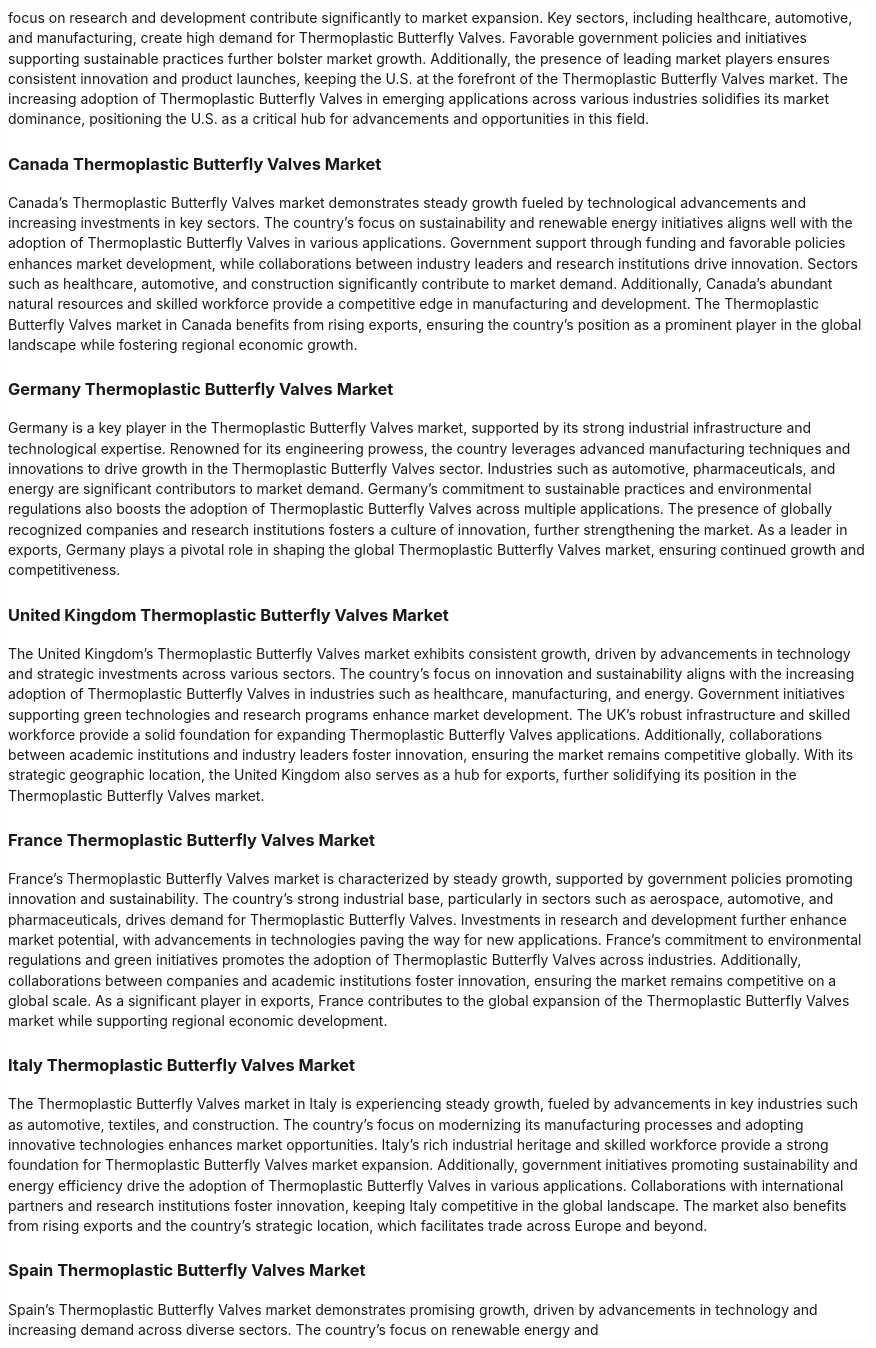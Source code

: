 focus on research and development contribute significantly to market expansion. Key sectors, including healthcare, automotive, and manufacturing, create high demand for Thermoplastic Butterfly Valves. Favorable government policies and initiatives supporting sustainable practices further bolster market growth. Additionally, the presence of leading market players ensures consistent innovation and product launches, keeping the U.S. at the forefront of the Thermoplastic Butterfly Valves market. The increasing adoption of Thermoplastic Butterfly Valves in emerging applications across various industries solidifies its market dominance, positioning the U.S. as a critical hub for advancements and opportunities in this field.</p><h3>Canada Thermoplastic Butterfly Valves Market</h3><p>Canada&rsquo;s Thermoplastic Butterfly Valves market demonstrates steady growth fueled by technological advancements and increasing investments in key sectors. The country&rsquo;s focus on sustainability and renewable energy initiatives aligns well with the adoption of Thermoplastic Butterfly Valves in various applications. Government support through funding and favorable policies enhances market development, while collaborations between industry leaders and research institutions drive innovation. Sectors such as healthcare, automotive, and construction significantly contribute to market demand. Additionally, Canada&rsquo;s abundant natural resources and skilled workforce provide a competitive edge in manufacturing and development. The Thermoplastic Butterfly Valves market in Canada benefits from rising exports, ensuring the country&rsquo;s position as a prominent player in the global landscape while fostering regional economic growth.</p><h3>Germany Thermoplastic Butterfly Valves Market</h3><p>Germany is a key player in the Thermoplastic Butterfly Valves market, supported by its strong industrial infrastructure and technological expertise. Renowned for its engineering prowess, the country leverages advanced manufacturing techniques and innovations to drive growth in the Thermoplastic Butterfly Valves sector. Industries such as automotive, pharmaceuticals, and energy are significant contributors to market demand. Germany&rsquo;s commitment to sustainable practices and environmental regulations also boosts the adoption of Thermoplastic Butterfly Valves across multiple applications. The presence of globally recognized companies and research institutions fosters a culture of innovation, further strengthening the market. As a leader in exports, Germany plays a pivotal role in shaping the global Thermoplastic Butterfly Valves market, ensuring continued growth and competitiveness.</p><h3>United Kingdom Thermoplastic Butterfly Valves Market</h3><p>The United Kingdom&rsquo;s Thermoplastic Butterfly Valves market exhibits consistent growth, driven by advancements in technology and strategic investments across various sectors. The country&rsquo;s focus on innovation and sustainability aligns with the increasing adoption of Thermoplastic Butterfly Valves in industries such as healthcare, manufacturing, and energy. Government initiatives supporting green technologies and research programs enhance market development. The UK&rsquo;s robust infrastructure and skilled workforce provide a solid foundation for expanding Thermoplastic Butterfly Valves applications. Additionally, collaborations between academic institutions and industry leaders foster innovation, ensuring the market remains competitive globally. With its strategic geographic location, the United Kingdom also serves as a hub for exports, further solidifying its position in the Thermoplastic Butterfly Valves market.</p><h3>France Thermoplastic Butterfly Valves Market</h3><p>France&rsquo;s Thermoplastic Butterfly Valves market is characterized by steady growth, supported by government policies promoting innovation and sustainability. The country&rsquo;s strong industrial base, particularly in sectors such as aerospace, automotive, and pharmaceuticals, drives demand for Thermoplastic Butterfly Valves. Investments in research and development further enhance market potential, with advancements in technologies paving the way for new applications. France&rsquo;s commitment to environmental regulations and green initiatives promotes the adoption of Thermoplastic Butterfly Valves across industries. Additionally, collaborations between companies and academic institutions foster innovation, ensuring the market remains competitive on a global scale. As a significant player in exports, France contributes to the global expansion of the Thermoplastic Butterfly Valves market while supporting regional economic development.</p><h3>Italy Thermoplastic Butterfly Valves Market</h3><p>The Thermoplastic Butterfly Valves market in Italy is experiencing steady growth, fueled by advancements in key industries such as automotive, textiles, and construction. The country&rsquo;s focus on modernizing its manufacturing processes and adopting innovative technologies enhances market opportunities. Italy&rsquo;s rich industrial heritage and skilled workforce provide a strong foundation for Thermoplastic Butterfly Valves market expansion. Additionally, government initiatives promoting sustainability and energy efficiency drive the adoption of Thermoplastic Butterfly Valves in various applications. Collaborations with international partners and research institutions foster innovation, keeping Italy competitive in the global landscape. The market also benefits from rising exports and the country&rsquo;s strategic location, which facilitates trade across Europe and beyond.</p><h3>Spain Thermoplastic Butterfly Valves Market</h3><p>Spain&rsquo;s Thermoplastic Butterfly Valves market demonstrates promising growth, driven by advancements in technology and increasing demand across diverse sectors. The country&rsquo;s focus on renewable energy and